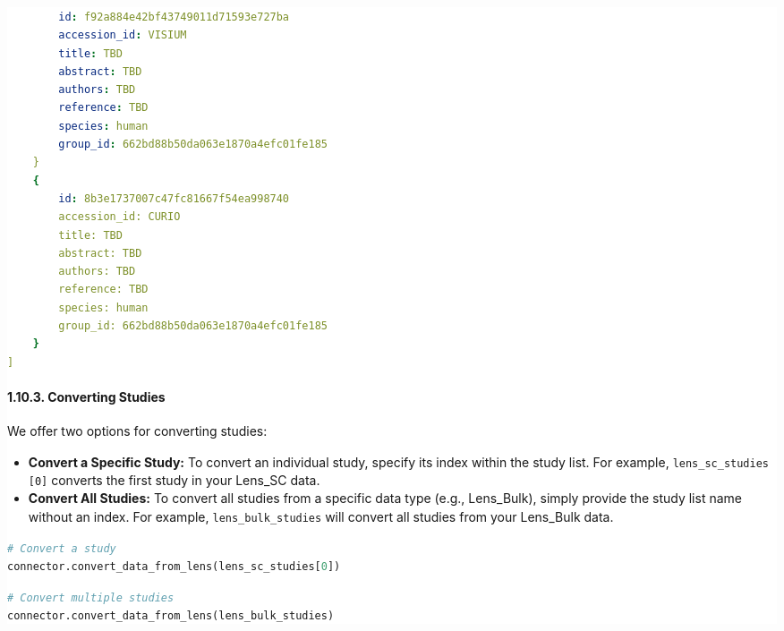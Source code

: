 ```yaml
        id: f92a884e42bf43749011d71593e727ba
        accession_id: VISIUM
        title: TBD
        abstract: TBD
        authors: TBD
        reference: TBD
        species: human
        group_id: 662bd88b50da063e1870a4efc01fe185
    }
    {
        id: 8b3e1737007c47fc81667f54ea998740
        accession_id: CURIO
        title: TBD
        abstract: TBD
        authors: TBD
        reference: TBD
        species: human
        group_id: 662bd88b50da063e1870a4efc01fe185
    }
]
```

#### 1.10.3. <a name='ConvertStudy'></a>Converting Studies

We offer two options for converting studies:

* **Convert a Specific Study:** To convert an individual study, specify its index within the study list. For example, `lens_sc_studies[0]` converts the first study in your Lens_SC data.
* **Convert All Studies:** To convert all studies from a specific data type (e.g., Lens_Bulk), simply provide the study list name without an index. For example, `lens_bulk_studies` will convert all studies from your Lens_Bulk data.

```python
# Convert a study
connector.convert_data_from_lens(lens_sc_studies[0])
```

```python
# Convert multiple studies
connector.convert_data_from_lens(lens_bulk_studies)
```
